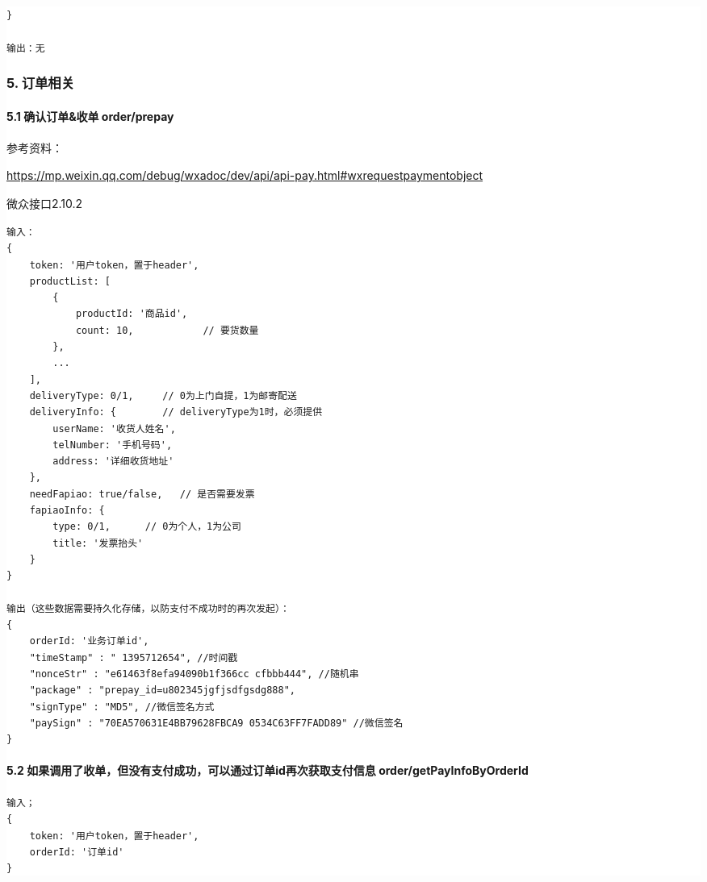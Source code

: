 	}
	
	输出：无
	
### 5. 订单相关

#### 5.1 确认订单&收单 order/prepay

参考资料：

https://mp.weixin.qq.com/debug/wxadoc/dev/api/api-pay.html#wxrequestpaymentobject

微众接口2.10.2

	输入：
	{
		token: '用户token，置于header',
		productList: [
			{
				productId: '商品id',
				count: 10,            // 要货数量
			},
			...
		],
		deliveryType: 0/1,     // 0为上门自提，1为邮寄配送
		deliveryInfo: {        // deliveryType为1时，必须提供
			userName: '收货人姓名',
			telNumber: '手机号码',
			address: '详细收货地址'
		},
		needFapiao: true/false,   // 是否需要发票
		fapiaoInfo: {
			type: 0/1,      // 0为个人，1为公司
			title: '发票抬头'
		}
	}
	
	输出（这些数据需要持久化存储，以防支付不成功时的再次发起）：
	{
		orderId: '业务订单id',
		"timeStamp" : " 1395712654", //时间戳 
		"nonceStr" : "e61463f8efa94090b1f366cc cfbbb444", //随机串 
		"package" : "prepay_id=u802345jgfjsdfgsdg888",
		"signType" : "MD5", //微信签名方式
		"paySign" : "70EA570631E4BB79628FBCA9 0534C63FF7FADD89" //微信签名
	}
	
#### 5.2 如果调用了收单，但没有支付成功，可以通过订单id再次获取支付信息 order/getPayInfoByOrderId

	输入；
	{
		token: '用户token，置于header',	
		orderId: '订单id'
	}
	